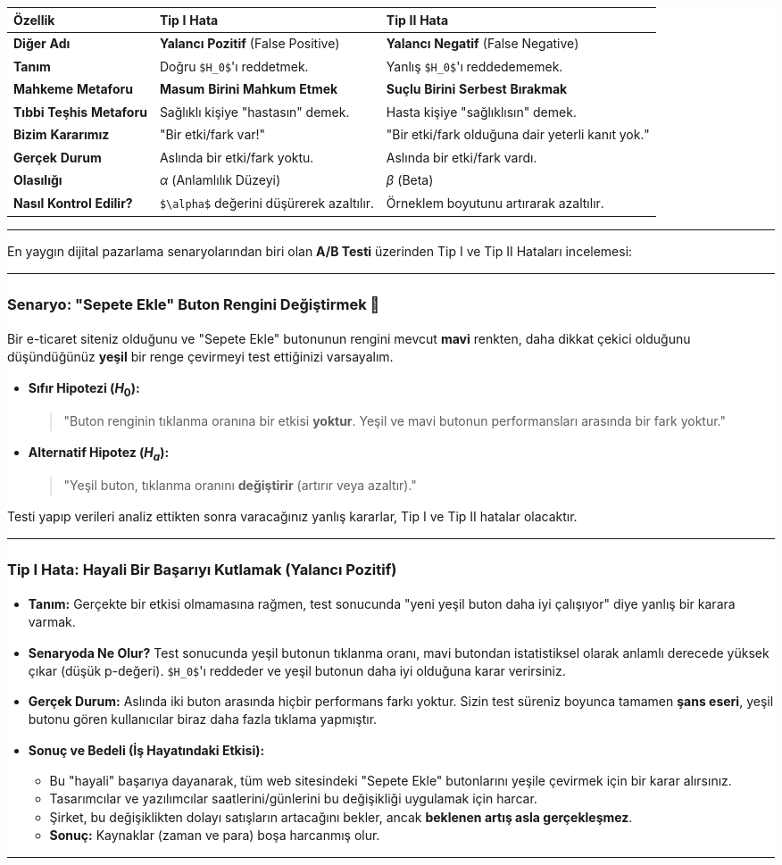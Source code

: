 | Özellik | Tip I Hata | Tip II Hata |
| :--- | :--- | :--- |
| **Diğer Adı** | **Yalancı Pozitif** (False Positive) | **Yalancı Negatif** (False Negative) |
| **Tanım** | Doğru `$H_0$`'ı reddetmek. | Yanlış `$H_0$`'ı reddedememek. |
| **Mahkeme Metaforu** | **Masum Birini Mahkum Etmek** | **Suçlu Birini Serbest Bırakmak** |
| **Tıbbi Teşhis Metaforu**| Sağlıklı kişiye "hastasın" demek. | Hasta kişiye "sağlıklısın" demek. |
| **Bizim Kararımız** | "Bir etki/fark var!" | "Bir etki/fark olduğuna dair yeterli kanıt yok." |
| **Gerçek Durum** | Aslında bir etki/fark yoktu. | Aslında bir etki/fark vardı. |
| **Olasılığı** | $\alpha$ (Anlamlılık Düzeyi) | $\beta$ (Beta) |
| **Nasıl Kontrol Edilir?** | `$\alpha$` değerini düşürerek azaltılır. | Örneklem boyutunu artırarak azaltılır. |

---

En yaygın dijital pazarlama senaryolarından biri olan **A/B Testi** üzerinden Tip I ve Tip II Hataları incelemesi:

---

### Senaryo: "Sepete Ekle" Buton Rengini Değiştirmek 🎨

Bir e-ticaret siteniz olduğunu ve "Sepete Ekle" butonunun rengini mevcut **mavi** renkten, daha dikkat çekici olduğunu düşündüğünüz **yeşil** bir renge çevirmeyi test ettiğinizi varsayalım.

* **Sıfır Hipotezi ($H_0$):**
    > "Buton renginin tıklanma oranına bir etkisi **yoktur**. Yeşil ve mavi butonun performansları arasında bir fark yoktur."
* **Alternatif Hipotez ($H_a$):**
    > "Yeşil buton, tıklanma oranını **değiştirir** (artırır veya azaltır)."

Testi yapıp verileri analiz ettikten sonra varacağınız yanlış kararlar, Tip I ve Tip II hatalar olacaktır.

---

### Tip I Hata: Hayali Bir Başarıyı Kutlamak (Yalancı Pozitif)

* **Tanım:** Gerçekte bir etkisi olmamasına rağmen, test sonucunda "yeni yeşil buton daha iyi çalışıyor" diye yanlış bir karara varmak.

* **Senaryoda Ne Olur?** Test sonucunda yeşil butonun tıklanma oranı, mavi butondan istatistiksel olarak anlamlı derecede yüksek çıkar (düşük p-değeri). `$H_0$`'ı reddeder ve yeşil butonun daha iyi olduğuna karar verirsiniz.

* **Gerçek Durum:** Aslında iki buton arasında hiçbir performans farkı yoktur. Sizin test süreniz boyunca tamamen **şans eseri**, yeşil butonu gören kullanıcılar biraz daha fazla tıklama yapmıştır.

* **Sonuç ve Bedeli (İş Hayatındaki Etkisi):**
    * Bu "hayali" başarıya dayanarak, tüm web sitesindeki "Sepete Ekle" butonlarını yeşile çevirmek için bir karar alırsınız.
    * Tasarımcılar ve yazılımcılar saatlerini/günlerini bu değişikliği uygulamak için harcar.
    * Şirket, bu değişiklikten dolayı satışların artacağını bekler, ancak **beklenen artış asla gerçekleşmez**.
    * **Sonuç:** Kaynaklar (zaman ve para) boşa harcanmış olur.

---